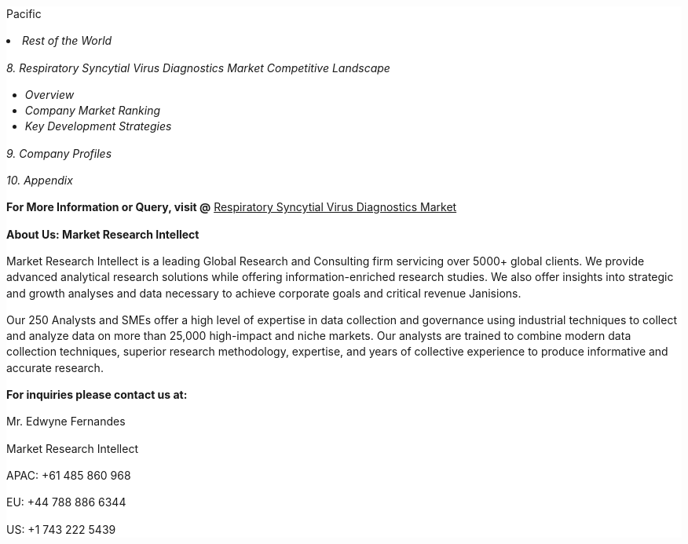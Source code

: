 Pacific</span></em></li><li><em><span class="">Rest of the World</span></em></li></ul><p><em><span class="font-[700]">8. Respiratory Syncytial Virus Diagnostics Market Competitive Landscape</span></em></p><ul><li><em><span class="">Overview</span></em></li><li><em><span class="">Company Market Ranking</span></em></li><li><em><span class="">Key Development Strategies</span></em></li></ul><p><em><span class="font-[700]">9. Company Profiles</span></em></p><p><em><span class="font-[700]">10. Appendix</span></em></p><p><span class="font-[700]"><strong>For More Information or Query, visit&nbsp;@</strong>&nbsp;</span><span class="font-[700]"><a href="https://www.marketresearchintellect.com/product/global-respiratory-syncytial-virus-diagnostics-market-size-and-forecast/?utm_source=Linkedin&utm_medium=838" target="_blank" data-tracking-control-name="article-ssr-frontend-pulse_little-text-block" data-tracking-will-navigate="" data-test-link="">Respiratory Syncytial Virus Diagnostics Market</a></span></p><p><strong><span class="font-[700]">About Us: Market Research Intellect</span></strong></p><p><span class="">Market Research Intellect is a leading Global Research and Consulting firm servicing over 5000+ global clients. We provide advanced analytical research solutions while offering information-enriched research studies.&nbsp;</span>We also offer insights into strategic and growth analyses and data necessary to achieve corporate goals and critical revenue Janisions.</p><p><span class="">Our 250 Analysts and SMEs offer a high level of expertise in data collection and governance using industrial techniques to collect and analyze data on more than 25,000 high-impact and niche markets. Our analysts are trained to combine modern data collection techniques, superior research methodology, expertise, and years of collective experience to produce informative and accurate research.</span></p><p><strong>For inquiries please contact us at:</strong></p><p>Mr. Edwyne Fernandes</p><p>Market Research Intellect</p><p>APAC: +61 485 860 968</p><p>EU: +44 788 886 6344</p><p>US: +1 743 222 5439</p>
